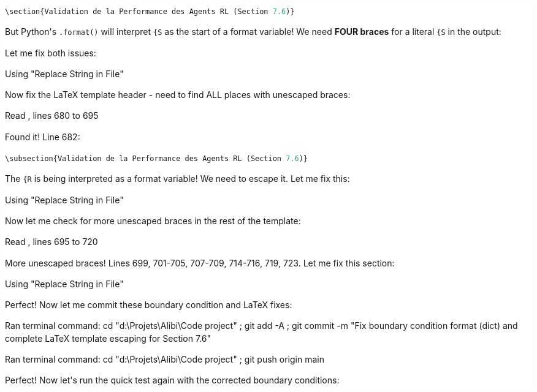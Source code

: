 ```python
\section{Validation de la Performance des Agents RL (Section 7.6)}
```

But Python's `.format()` will interpret `{S` as the start of a format variable! We need **FOUR braces** for a literal `{S` in the output:

Let me fix both issues: 

Using "Replace String in File"


```

```


Now fix the LaTeX template header - need to find ALL places with unescaped braces: 

Read [](file:///d%3A/Projets/Alibi/Code%20project/validation_ch7/scripts/test_section_7_6_rl_performance.py#680-680), lines 680 to 695



Found it! Line 682:
```python
\subsection{Validation de la Performance des Agents RL (Section 7.6)}
```

The `{R` is being interpreted as a format variable! We need to escape it. Let me fix this: 

Using "Replace String in File"


```

```


Now let me check for more unescaped braces in the rest of the template: 

Read [](file:///d%3A/Projets/Alibi/Code%20project/validation_ch7/scripts/test_section_7_6_rl_performance.py#695-695), lines 695 to 720



More unescaped braces! Lines 699, 701-705, 707-709, 714-716, 719, 723. Let me fix this section: 

Using "Replace String in File"


```

```


Perfect! Now let me commit these boundary condition and LaTeX fixes: 

Ran terminal command: cd "d:\Projets\Alibi\Code project" ; git add -A ; git commit -m "Fix boundary condition format (dict) and complete LaTeX template escaping for Section 7.6"

Ran terminal command: cd "d:\Projets\Alibi\Code project" ; git push origin main



Perfect! Now let's run the quick test again with the corrected boundary conditions: 
